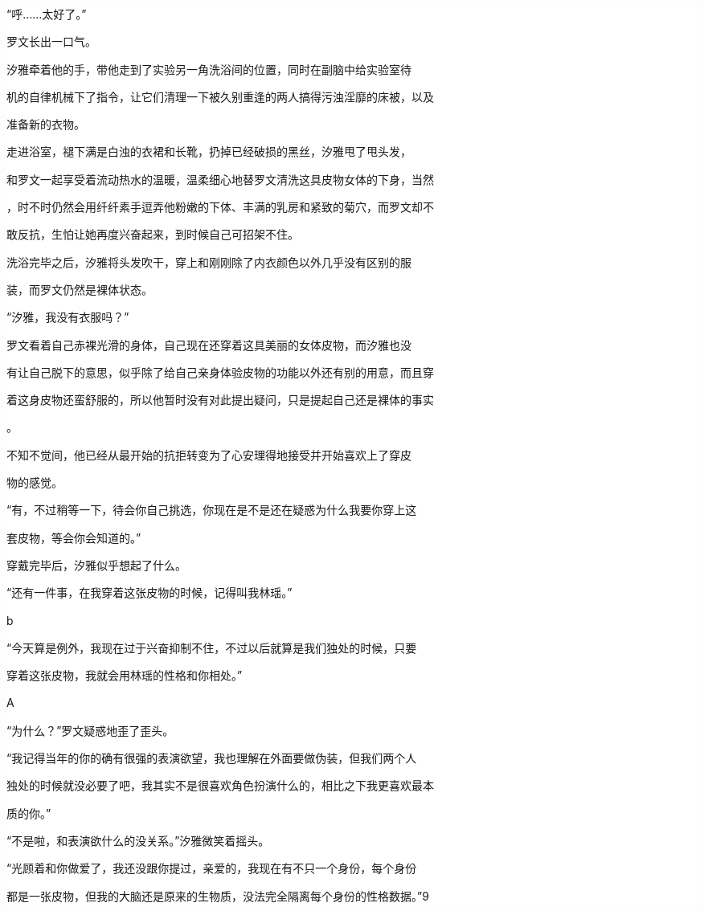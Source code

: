 “呼……太好了。”

罗文长出一口气。

汐雅牵着他的手，带他走到了实验另一角洗浴间的位置，同时在副脑中给实验室待

机的自律机械下了指令，让它们清理一下被久别重逢的两人搞得污浊淫靡的床被，以及

准备新的衣物。

走进浴室，褪下满是白浊的衣裙和长靴，扔掉已经破损的黑丝，汐雅甩了甩头发，

和罗文一起享受着流动热水的温暖，温柔细心地替罗文清洗这具皮物女体的下身，当然

，时不时仍然会用纤纤素手逗弄他粉嫩的下体、丰满的乳房和紧致的菊穴，而罗文却不

敢反抗，生怕让她再度兴奋起来，到时候自己可招架不住。

洗浴完毕之后，汐雅将头发吹干，穿上和刚刚除了内衣颜色以外几乎没有区别的服

装，而罗文仍然是裸体状态。

“汐雅，我没有衣服吗？”

罗文看着自己赤裸光滑的身体，自己现在还穿着这具美丽的女体皮物，而汐雅也没

有让自己脱下的意思，似乎除了给自己亲身体验皮物的功能以外还有别的用意，而且穿

着这身皮物还蛮舒服的，所以他暂时没有对此提出疑问，只是提起自己还是裸体的事实

。

不知不觉间，他已经从最开始的抗拒转变为了心安理得地接受并开始喜欢上了穿皮

物的感觉。

“有，不过稍等一下，待会你自己挑选，你现在是不是还在疑惑为什么我要你穿上这

套皮物，等会你会知道的。”

穿戴完毕后，汐雅似乎想起了什么。

“还有一件事，在我穿着这张皮物的时候，记得叫我林瑶。”

b

“今天算是例外，我现在过于兴奋抑制不住，不过以后就算是我们独处的时候，只要

穿着这张皮物，我就会用林瑶的性格和你相处。”

A

“为什么？”罗文疑惑地歪了歪头。

“我记得当年的你的确有很强的表演欲望，我也理解在外面要做伪装，但我们两个人

独处的时候就没必要了吧，我其实不是很喜欢角色扮演什么的，相比之下我更喜欢最本

质的你。”

“不是啦，和表演欲什么的没关系。”汐雅微笑着摇头。

“光顾着和你做爱了，我还没跟你提过，亲爱的，我现在有不只一个身份，每个身份

都是一张皮物，但我的大脑还是原来的生物质，没法完全隔离每个身份的性格数据。”9
